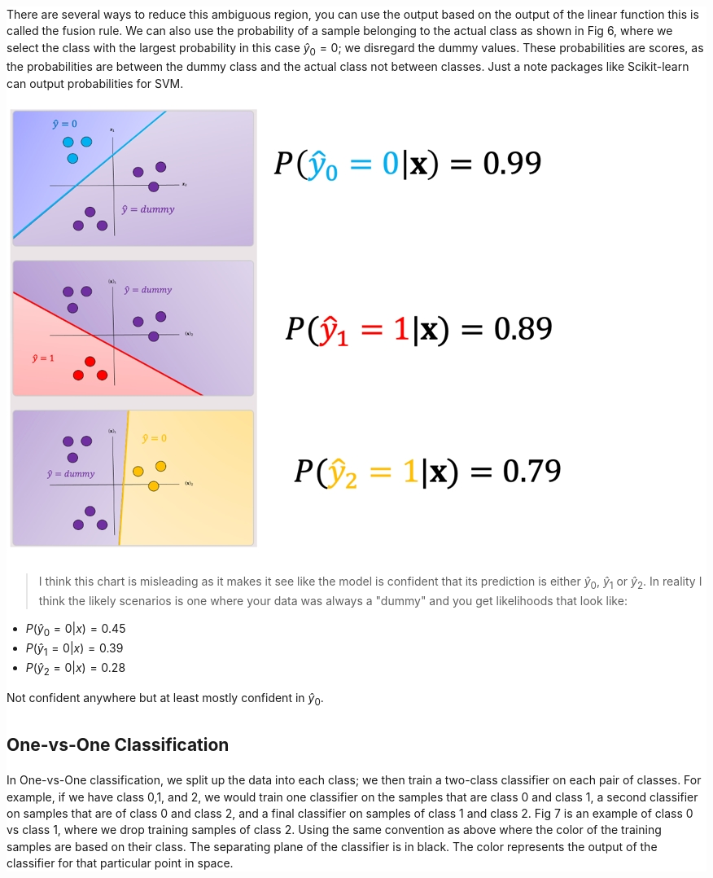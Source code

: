 There are several ways to reduce this ambiguous region, you can use the output based on the output of the linear function this is called the fusion rule. We can also use the probability of a sample belonging to the actual class as shown in Fig 6, where we select the class with the largest probability in this case $\hat{y}_0=0$; we disregard the dummy values. These probabilities are scores, as the probabilities are between the dummy class and the actual class not between classes. Just a note packages like Scikit-learn can output probabilities for SVM. 

![one_v_all_5.jpg](Images/multiclass_prediction/one_v_all_5.jpg)

> I think this chart is misleading as it makes it see like the model is confident that its prediction is either $\hat{y}_0$, $\hat{y}_1$ or $\hat{y}_2$. In reality I think the likely scenarios is one where your data was always a "dummy" and you get likelihoods that look like:

* $P(\hat{y}_0 = 0 | x) = 0.45$
* $P(\hat{y}_1 = 0 | x) = 0.39$
* $P(\hat{y}_2 = 0 | x) = 0.28$

Not confident anywhere but at least mostly confident in $\hat{y}_0$.

## One-vs-One Classification
In One-vs-One classification, we split up the data into each class; we then train a two-class classifier on each pair of classes. For example, if we have class 0,1, and 2, we would train one classifier on the samples that are class 0 and class 1, a second classifier on samples that are of class 0 and class 2, and a final classifier on samples of class 1 and class 2. Fig 7 is an example of class 0 vs class 1, where we drop training samples  of class 2.  Using the same convention as above where the color of the training samples are based on their class. The separating plane of the classifier is in black.  The color represents the output of the classifier for that particular point in space.  
